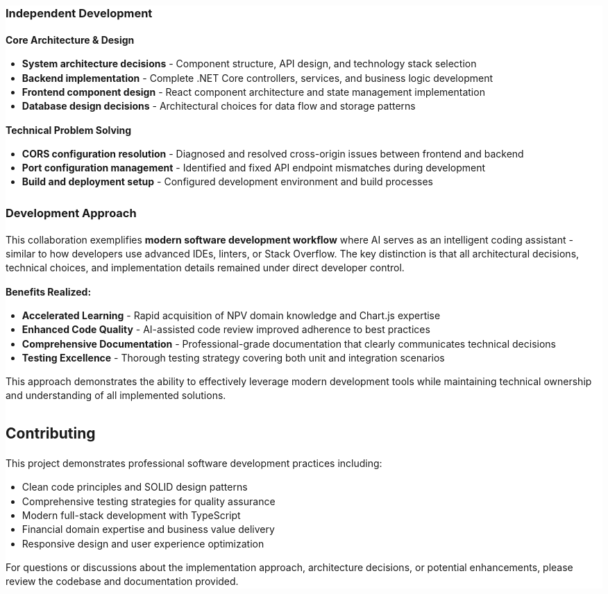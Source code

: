 ### Independent Development

**Core Architecture & Design**
- **System architecture decisions** - Component structure, API design, and technology stack selection
- **Backend implementation** - Complete .NET Core controllers, services, and business logic development
- **Frontend component design** - React component architecture and state management implementation
- **Database design decisions** - Architectural choices for data flow and storage patterns

**Technical Problem Solving**
- **CORS configuration resolution** - Diagnosed and resolved cross-origin issues between frontend and backend
- **Port configuration management** - Identified and fixed API endpoint mismatches during development
- **Build and deployment setup** - Configured development environment and build processes

### Development Approach

This collaboration exemplifies **modern software development workflow** where AI serves as an intelligent coding assistant - similar to how developers use advanced IDEs, linters, or Stack Overflow. The key distinction is that all architectural decisions, technical choices, and implementation details remained under direct developer control.

**Benefits Realized:**
- **Accelerated Learning** - Rapid acquisition of NPV domain knowledge and Chart.js expertise
- **Enhanced Code Quality** - AI-assisted code review improved adherence to best practices
- **Comprehensive Documentation** - Professional-grade documentation that clearly communicates technical decisions
- **Testing Excellence** - Thorough testing strategy covering both unit and integration scenarios

This approach demonstrates the ability to effectively leverage modern development tools while maintaining technical ownership and understanding of all implemented solutions.

## Contributing

This project demonstrates professional software development practices including:
- Clean code principles and SOLID design patterns
- Comprehensive testing strategies for quality assurance
- Modern full-stack development with TypeScript
- Financial domain expertise and business value delivery
- Responsive design and user experience optimization

For questions or discussions about the implementation approach, architecture decisions, or potential enhancements, please review the codebase and documentation provided.